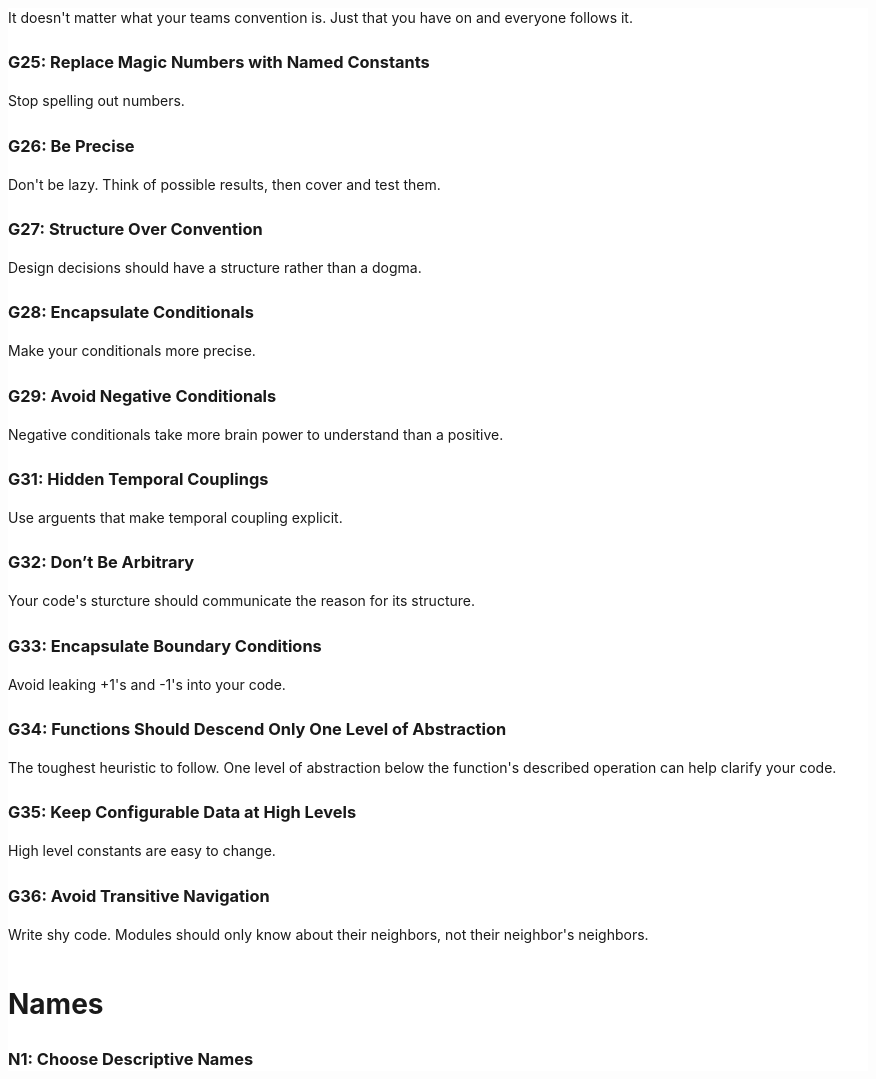 It doesn't matter what your teams convention is. Just that you have on and everyone follows it.

### G25: Replace Magic Numbers with Named Constants

Stop spelling out numbers.

### G26: Be Precise

Don't be lazy. Think of possible results, then cover and test them.

### G27: Structure Over Convention

Design decisions should have a structure rather than a dogma.

### G28: Encapsulate Conditionals

Make your conditionals more precise.

### G29: Avoid Negative Conditionals

Negative conditionals take more brain power to understand than a positive.

### G31: Hidden Temporal Couplings

Use arguents that make temporal coupling explicit.

### G32: Don’t Be Arbitrary

Your code's sturcture should communicate the reason for its structure.

### G33: Encapsulate Boundary Conditions

Avoid leaking +1's and -1's into your code.

### G34: Functions Should Descend Only One Level of Abstraction

The toughest heuristic to follow. One level of abstraction below the function's described operation can help clarify your code.

### G35: Keep Configurable Data at High Levels

High level constants are easy to change.

### G36: Avoid Transitive Navigation

Write shy code. Modules should only know about their neighbors, not their neighbor's neighbors.

# Names

### N1: Choose Descriptive Names
